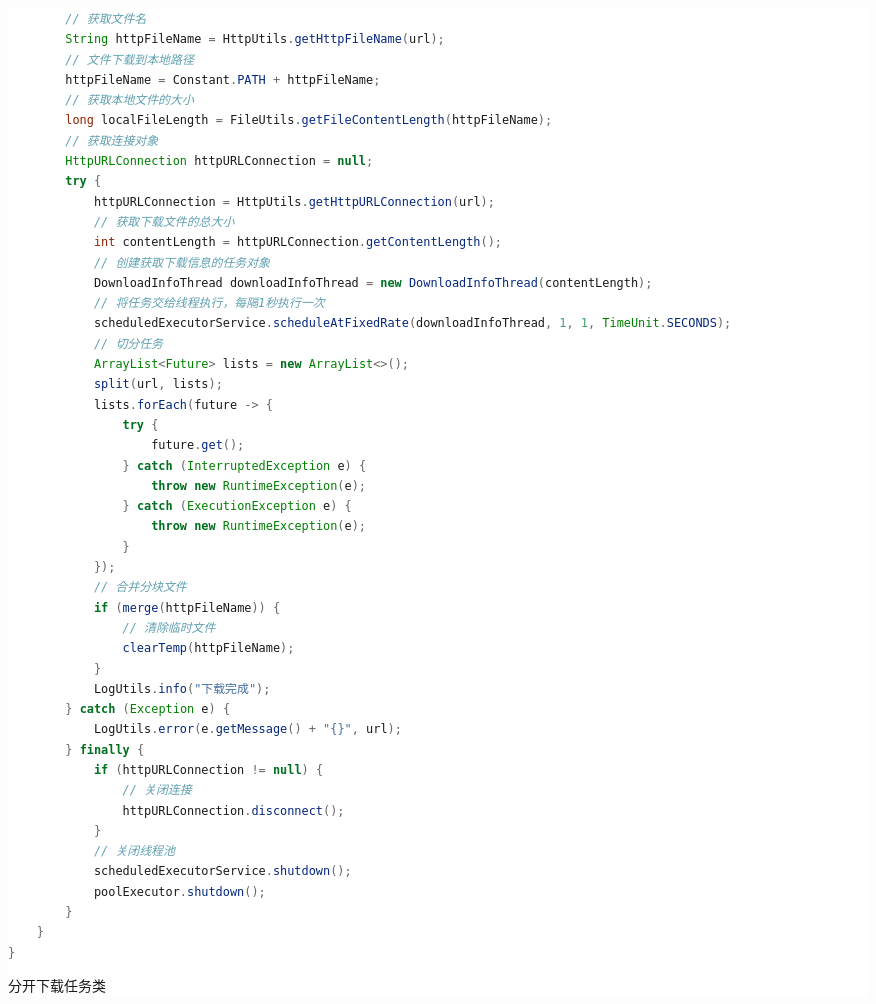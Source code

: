 ```java
        // 获取文件名
        String httpFileName = HttpUtils.getHttpFileName(url);
        // 文件下载到本地路径
        httpFileName = Constant.PATH + httpFileName;
        // 获取本地文件的大小
        long localFileLength = FileUtils.getFileContentLength(httpFileName);
        // 获取连接对象
        HttpURLConnection httpURLConnection = null;
        try {
            httpURLConnection = HttpUtils.getHttpURLConnection(url);
            // 获取下载文件的总大小
            int contentLength = httpURLConnection.getContentLength();
            // 创建获取下载信息的任务对象
            DownloadInfoThread downloadInfoThread = new DownloadInfoThread(contentLength);
            // 将任务交给线程执行，每隔1秒执行一次
            scheduledExecutorService.scheduleAtFixedRate(downloadInfoThread, 1, 1, TimeUnit.SECONDS);
            // 切分任务
            ArrayList<Future> lists = new ArrayList<>();
            split(url, lists);
            lists.forEach(future -> {
                try {
                    future.get();
                } catch (InterruptedException e) {
                    throw new RuntimeException(e);
                } catch (ExecutionException e) {
                    throw new RuntimeException(e);
                }
            });
            // 合并分块文件
            if (merge(httpFileName)) {
                // 清除临时文件
                clearTemp(httpFileName);
            }
            LogUtils.info("下载完成");
        } catch (Exception e) {
            LogUtils.error(e.getMessage() + "{}", url);
        } finally {
            if (httpURLConnection != null) {
                // 关闭连接
                httpURLConnection.disconnect();
            }
            // 关闭线程池
            scheduledExecutorService.shutdown();
            poolExecutor.shutdown();
        }
    }
}
```

分开下载任务类
